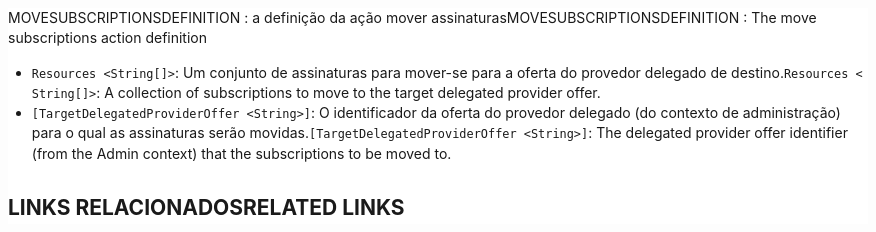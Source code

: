 <span data-ttu-id="395bc-169">MOVESUBSCRIPTIONSDEFINITION <IMoveSubscriptionsDefinition> : a definição da ação mover assinaturas</span><span class="sxs-lookup"><span data-stu-id="395bc-169">MOVESUBSCRIPTIONSDEFINITION <IMoveSubscriptionsDefinition>: The move subscriptions action definition</span></span>
  - <span data-ttu-id="395bc-170">`Resources <String[]>`: Um conjunto de assinaturas para mover-se para a oferta do provedor delegado de destino.</span><span class="sxs-lookup"><span data-stu-id="395bc-170">`Resources <String[]>`: A collection of subscriptions to move to the target delegated provider offer.</span></span>
  - <span data-ttu-id="395bc-171">`[TargetDelegatedProviderOffer <String>]`: O identificador da oferta do provedor delegado (do contexto de administração) para o qual as assinaturas serão movidas.</span><span class="sxs-lookup"><span data-stu-id="395bc-171">`[TargetDelegatedProviderOffer <String>]`: The delegated provider offer identifier (from the Admin context) that the subscriptions to be moved to.</span></span>

## <span data-ttu-id="395bc-172">LINKS RELACIONADOS</span><span class="sxs-lookup"><span data-stu-id="395bc-172">RELATED LINKS</span></span>

